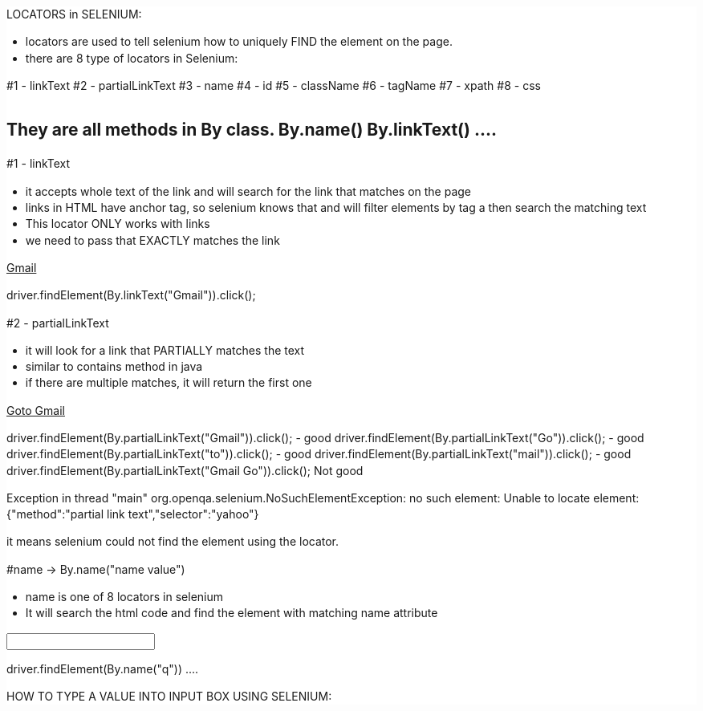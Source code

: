 LOCATORS in SELENIUM:

- locators are used to tell selenium how to uniquely FIND the element on the page.
- there are 8 type of locators in Selenium:

#1 - linkText
#2 - partialLinkText
#3 - name
#4 - id
#5 - className
#6 - tagName
#7 - xpath
#8 - css

They are all methods in By class.
By.name() By.linkText() ....
--------------------------------------------

#1 - linkText

- it accepts whole text of the link and will search for the link that matches on the page
- links in HTML have <a> anchor tag, so selenium knows that and will filter elements by tag a then search the matching text
- This locator ONLY works with links
- we need to pass that EXACTLY matches the link

<a href="https://mail.google.com/mail/?tab=rm&amp;ogbl" target="_top">Gmail</a>

driver.findElement(By.linkText("Gmail")).click();


#2 - partialLinkText
- it will look for a link that PARTIALLY matches the text
- similar to contains method in java
- if there are multiple matches, it will return the first one

<a href="https://mail.google.com/mail/?tab=rm&amp;ogbl" target="_top">Goto Gmail</a>

driver.findElement(By.partialLinkText("Gmail")).click(); - good
driver.findElement(By.partialLinkText("Go")).click(); - good
driver.findElement(By.partialLinkText("to")).click(); - good
driver.findElement(By.partialLinkText("mail")).click(); - good
driver.findElement(By.partialLinkText("Gmail Go")).click(); Not good

Exception in thread "main" org.openqa.selenium.NoSuchElementException: no such element: Unable to locate element: {"method":"partial link text","selector":"yahoo"}

it means selenium could not find the element using the locator.

#name -> By.name("name value")
- name is one of 8 locators in selenium
- It will search the html code and find the element with matching name attribute

 <input name="q" title="Search" value="">

driver.findElement(By.name("q")) ....

HOW TO TYPE A VALUE INTO INPUT BOX USING SELENIUM:
